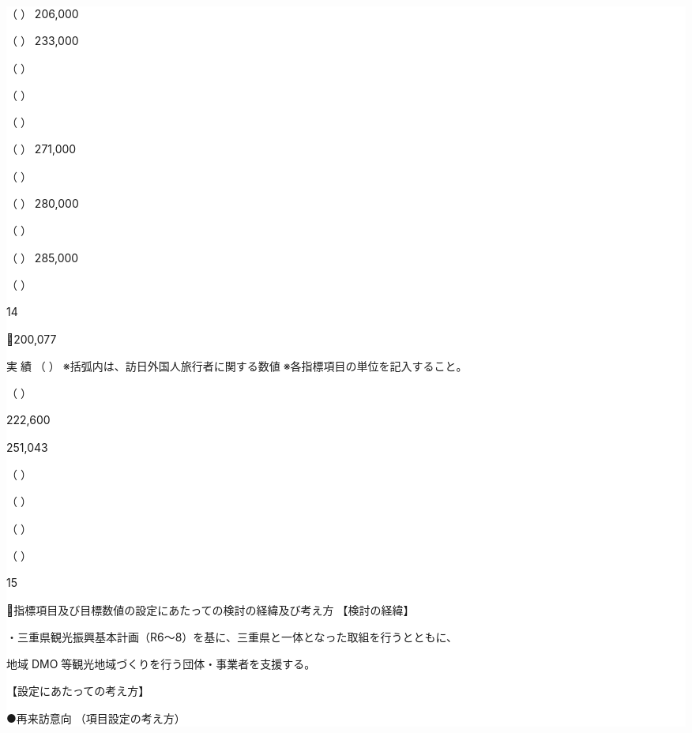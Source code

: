 （  ）
206,000

（  ）
233,000

（  ）

（  ）

（  ）

（  ）
271,000

（  ）

（  ）
280,000

（  ）

（  ）
285,000

（  ）

14

200,077

実
績
（  ）
※括弧内は、訪日外国人旅行者に関する数値
※各指標項目の単位を記入すること。

（  ）

222,600

251,043

（  ）

（  ）

（  ）

（  ）

15

指標項目及び目標数値の設定にあたっての検討の経緯及び考え方
【検討の経緯】

・三重県観光振興基本計画（R6～8）を基に、三重県と一体となった取組を行うとともに、

地域 DMO 等観光地域づくりを行う団体・事業者を支援する。

【設定にあたっての考え方】

●再来訪意向
  （項目設定の考え方）
